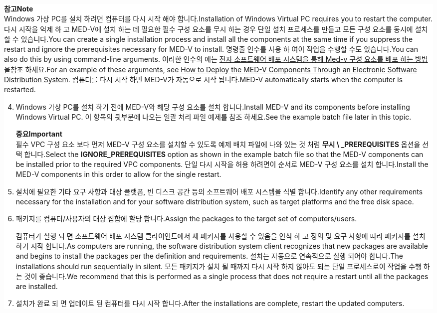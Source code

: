    **<span data-ttu-id="249fc-142">참고</span><span class="sxs-lookup"><span data-stu-id="249fc-142">Note</span></span>**  
   <span data-ttu-id="249fc-143">Windows 가상 PC를 설치 하려면 컴퓨터를 다시 시작 해야 합니다.</span><span class="sxs-lookup"><span data-stu-id="249fc-143">Installation of Windows Virtual PC requires you to restart the computer.</span></span> <span data-ttu-id="249fc-144">다시 시작을 억제 하 고 MED-V에 설치 하는 데 필요한 필수 구성 요소를 무시 하는 경우 단일 설치 프로세스를 만들고 모든 구성 요소를 동시에 설치할 수 있습니다.</span><span class="sxs-lookup"><span data-stu-id="249fc-144">You can create a single installation process and install all the components at the same time if you suppress the restart and ignore the prerequisites necessary for MED-V to install.</span></span> <span data-ttu-id="249fc-145">명령줄 인수를 사용 하 여이 작업을 수행할 수도 있습니다.</span><span class="sxs-lookup"><span data-stu-id="249fc-145">You can also do this by using command-line arguments.</span></span> <span data-ttu-id="249fc-146">이러한 인수의 예는 [전자 소프트웨어 배포 시스템을 통해 Med-v 구성 요소를 배포 하는 방법을](how-to-deploy-the-med-v-components-through-an-electronic-software-distribution-system.md#bkmk-batch)참조 하세요.</span><span class="sxs-lookup"><span data-stu-id="249fc-146">For an example of these arguments, see [How to Deploy the MED-V Components Through an Electronic Software Distribution System](how-to-deploy-the-med-v-components-through-an-electronic-software-distribution-system.md#bkmk-batch).</span></span> <span data-ttu-id="249fc-147">컴퓨터를 다시 시작 하면 MED-V가 자동으로 시작 됩니다.</span><span class="sxs-lookup"><span data-stu-id="249fc-147">MED-V automatically starts when the computer is restarted.</span></span>



4. <span data-ttu-id="249fc-148">Windows 가상 PC를 설치 하기 전에 MED-V와 해당 구성 요소를 설치 합니다.</span><span class="sxs-lookup"><span data-stu-id="249fc-148">Install MED-V and its components before installing Windows Virtual PC.</span></span> <span data-ttu-id="249fc-149">이 항목의 뒷부분에 나오는 일괄 처리 파일 예제를 참조 하세요.</span><span class="sxs-lookup"><span data-stu-id="249fc-149">See the example batch file later in this topic.</span></span>

   **<span data-ttu-id="249fc-150">중요</span><span class="sxs-lookup"><span data-stu-id="249fc-150">Important</span></span>**  
   <span data-ttu-id="249fc-151">필수 VPC 구성 요소 보다 먼저 MED-V 구성 요소를 설치할 수 있도록 예제 배치 파일에 나와 있는 것 처럼 **무시 \ _PREREQUISITES** 옵션을 선택 합니다.</span><span class="sxs-lookup"><span data-stu-id="249fc-151">Select the **IGNORE\_PREREQUISITES** option as shown in the example batch file so that the MED-V components can be installed prior to the required VPC components.</span></span> <span data-ttu-id="249fc-152">단일 다시 시작을 허용 하려면이 순서로 MED-V 구성 요소를 설치 합니다.</span><span class="sxs-lookup"><span data-stu-id="249fc-152">Install the MED-V components in this order to allow for the single restart.</span></span>



5. <span data-ttu-id="249fc-153">설치에 필요한 기타 요구 사항과 대상 플랫폼, 빈 디스크 공간 등의 소프트웨어 배포 시스템을 식별 합니다.</span><span class="sxs-lookup"><span data-stu-id="249fc-153">Identify any other requirements necessary for the installation and for your software distribution system, such as target platforms and the free disk space.</span></span>

6. <span data-ttu-id="249fc-154">패키지를 컴퓨터/사용자의 대상 집합에 할당 합니다.</span><span class="sxs-lookup"><span data-stu-id="249fc-154">Assign the packages to the target set of computers/users.</span></span>

   <span data-ttu-id="249fc-155">컴퓨터가 실행 되 면 소프트웨어 배포 시스템 클라이언트에서 새 패키지를 사용할 수 있음을 인식 하 고 정의 및 요구 사항에 따라 패키지를 설치 하기 시작 합니다.</span><span class="sxs-lookup"><span data-stu-id="249fc-155">As computers are running, the software distribution system client recognizes that new packages are available and begins to install the packages per the definition and requirements.</span></span> <span data-ttu-id="249fc-156">설치는 자동으로 연속적으로 실행 되어야 합니다.</span><span class="sxs-lookup"><span data-stu-id="249fc-156">The installations should run sequentially in silent.</span></span> <span data-ttu-id="249fc-157">모든 패키지가 설치 될 때까지 다시 시작 하지 않아도 되는 단일 프로세스로이 작업을 수행 하는 것이 좋습니다.</span><span class="sxs-lookup"><span data-stu-id="249fc-157">We recommend that this is performed as a single process that does not require a restart until all the packages are installed.</span></span>

7. <span data-ttu-id="249fc-158">설치가 완료 되 면 업데이트 된 컴퓨터를 다시 시작 합니다.</span><span class="sxs-lookup"><span data-stu-id="249fc-158">After the installations are complete, restart the updated computers.</span></span>
